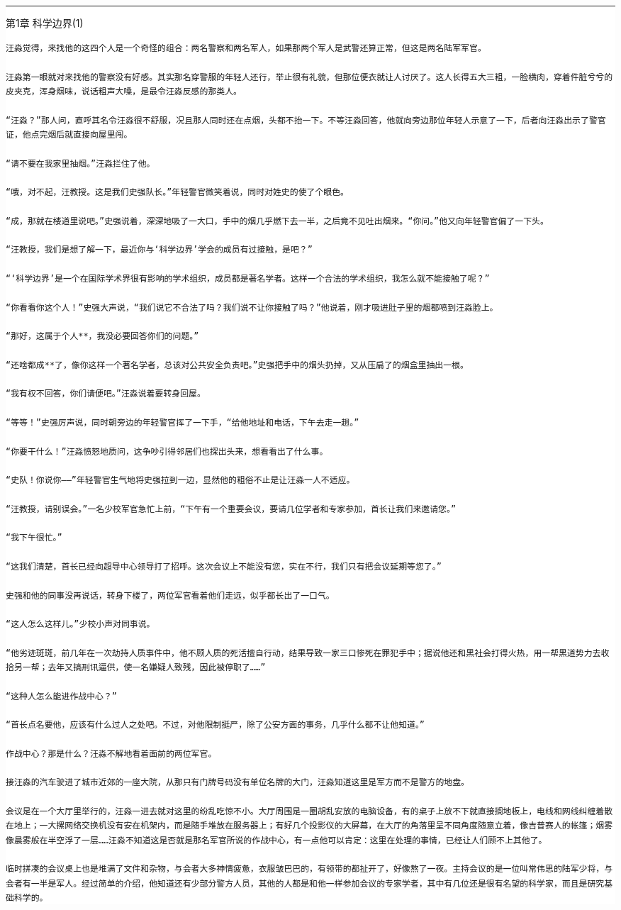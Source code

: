 
------------

第1章 科学边界(1)

   

    汪淼觉得，来找他的这四个人是一个奇怪的组合：两名警察和两名军人，如果那两个军人是武警还算正常，但这是两名陆军军官。

    汪淼第一眼就对来找他的警察没有好感。其实那名穿警服的年轻人还行，举止很有礼貌，但那位便衣就让人讨厌了。这人长得五大三粗，一脸横肉，穿着件脏兮兮的皮夹克，浑身烟味，说话粗声大嗓，是最令汪淼反感的那类人。

    “汪淼？”那人问，直呼其名令汪淼很不舒服，况且那人同时还在点烟，头都不抬一下。不等汪淼回答，他就向旁边那位年轻人示意了一下，后者向汪淼出示了警官证，他点完烟后就直接向屋里闯。

    “请不要在我家里抽烟。”汪淼拦住了他。

    “哦，对不起，汪教授。这是我们史强队长。”年轻警官微笑着说，同时对姓史的使了个眼色。

    “成，那就在楼道里说吧。”史强说着，深深地吸了一大口，手中的烟几乎燃下去一半，之后竟不见吐出烟来。“你问。”他又向年轻警官偏了一下头。

    “汪教授，我们是想了解一下，最近你与‘科学边界’学会的成员有过接触，是吧？”

    “‘科学边界’是一个在国际学术界很有影响的学术组织，成员都是著名学者。这样一个合法的学术组织，我怎么就不能接触了呢？”

    “你看看你这个人！”史强大声说，“我们说它不合法了吗？我们说不让你接触了吗？”他说着，刚才吸进肚子里的烟都喷到汪淼脸上。

    “那好，这属于个人**，我没必要回答你们的问题。”

    “还啥都成**了，像你这样一个著名学者，总该对公共安全负责吧。”史强把手中的烟头扔掉，又从压扁了的烟盒里抽出一根。

    “我有权不回答，你们请便吧。”汪淼说着要转身回屋。

    “等等！”史强厉声说，同时朝旁边的年轻警官挥了一下手，“给他地址和电话，下午去走一趟。”

    “你要干什么！”汪淼愤怒地质问，这争吵引得邻居们也探出头来，想看看出了什么事。

    “史队！你说你――”年轻警官生气地将史强拉到一边，显然他的粗俗不止是让汪淼一人不适应。

    “汪教授，请别误会。”一名少校军官急忙上前，“下午有一个重要会议，要请几位学者和专家参加，首长让我们来邀请您。”

    “我下午很忙。”

    “这我们清楚，首长已经向超导中心领导打了招呼。这次会议上不能没有您，实在不行，我们只有把会议延期等您了。”

    史强和他的同事没再说话，转身下楼了，两位军官看着他们走远，似乎都长出了一口气。

    “这人怎么这样儿。”少校小声对同事说。

    “他劣迹斑斑，前几年在一次劫持人质事件中，他不顾人质的死活擅自行动，结果导致一家三口惨死在罪犯手中；据说他还和黑社会打得火热，用一帮黑道势力去收拾另一帮；去年又搞刑讯逼供，使一名嫌疑人致残，因此被停职了……”

    “这种人怎么能进作战中心？”

    “首长点名要他，应该有什么过人之处吧。不过，对他限制挺严，除了公安方面的事务，几乎什么都不让他知道。”

    作战中心？那是什么？汪淼不解地看着面前的两位军官。

    接汪淼的汽车驶进了城市近郊的一座大院，从那只有门牌号码没有单位名牌的大门，汪淼知道这里是军方而不是警方的地盘。

    会议是在一个大厅里举行的，汪淼一进去就对这里的纷乱吃惊不小。大厅周围是一圈胡乱安放的电脑设备，有的桌子上放不下就直接搁地板上，电线和网线纠缠着散在地上；一大摞网络交换机没有安在机架内，而是随手堆放在服务器上；有好几个投影仪的大屏幕，在大厅的角落里呈不同角度随意立着，像吉普赛人的帐篷；烟雾像晨雾般在半空浮了一层……汪淼不知道这是否就是那名军官所说的作战中心，有一点他可以肯定：这里在处理的事情，已经让人们顾不上其他了。

    临时拼凑的会议桌上也是堆满了文件和杂物，与会者大多神情疲惫，衣服皱巴巴的，有领带的都扯开了，好像熬了一夜。主持会议的是一位叫常伟思的陆军少将，与会者有一半是军人。经过简单的介绍，他知道还有少部分警方人员，其他的人都是和他一样参加会议的专家学者，其中有几位还是很有名望的科学家，而且是研究基础科学的。
